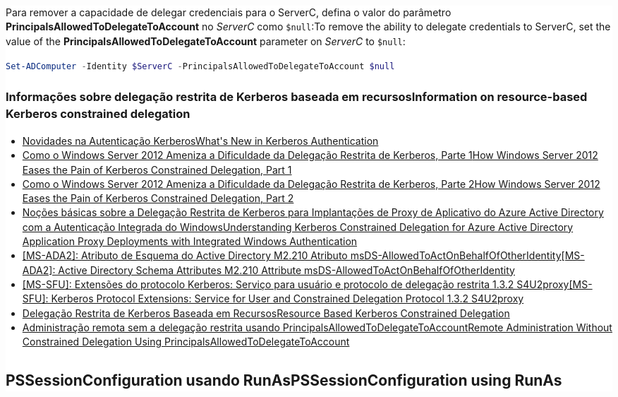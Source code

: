 <span data-ttu-id="6c725-182">Para remover a capacidade de delegar credenciais para o ServerC, defina o valor do parâmetro **PrincipalsAllowedToDelegateToAccount** no _ServerC_ como `$null`:</span><span class="sxs-lookup"><span data-stu-id="6c725-182">To remove the ability to delegate credentials to ServerC, set the value of the **PrincipalsAllowedToDelegateToAccount** parameter on _ServerC_ to `$null`:</span></span>

```powershell
Set-ADComputer -Identity $ServerC -PrincipalsAllowedToDelegateToAccount $null
```

### <a name="information-on-resource-based-kerberos-constrained-delegation"></a><span data-ttu-id="6c725-183">Informações sobre delegação restrita de Kerberos baseada em recursos</span><span class="sxs-lookup"><span data-stu-id="6c725-183">Information on resource-based Kerberos constrained delegation</span></span>

- [<span data-ttu-id="6c725-184">Novidades na Autenticação Kerberos</span><span class="sxs-lookup"><span data-stu-id="6c725-184">What's New in Kerberos Authentication</span></span>](https://technet.microsoft.com/library/hh831747.aspx)
- [<span data-ttu-id="6c725-185">Como o Windows Server 2012 Ameniza a Dificuldade da Delegação Restrita de Kerberos, Parte 1</span><span class="sxs-lookup"><span data-stu-id="6c725-185">How Windows Server 2012 Eases the Pain of Kerberos Constrained Delegation, Part 1</span></span>](https://windowsitpro.com/security/how-windows-server-2012-eases-pain-kerberos-constrained-delegation-part-1)
- [<span data-ttu-id="6c725-186">Como o Windows Server 2012 Ameniza a Dificuldade da Delegação Restrita de Kerberos, Parte 2</span><span class="sxs-lookup"><span data-stu-id="6c725-186">How Windows Server 2012 Eases the Pain of Kerberos Constrained Delegation, Part 2</span></span>](https://windowsitpro.com/security/how-windows-server-2012-eases-pain-kerberos-constrained-delegation-part-2)
- [<span data-ttu-id="6c725-187">Noções básicas sobre a Delegação Restrita de Kerberos para Implantações de Proxy de Aplicativo do Azure Active Directory com a Autenticação Integrada do Windows</span><span class="sxs-lookup"><span data-stu-id="6c725-187">Understanding Kerberos Constrained Delegation for Azure Active Directory Application Proxy Deployments with Integrated Windows Authentication</span></span>](https://aka.ms/kcdpaper)
- <span data-ttu-id="6c725-188">[[MS-ADA2]: Atributo de Esquema do Active Directory M2.210 Atributo msDS-AllowedToActOnBehalfOfOtherIdentity](https://msdn.microsoft.com/library/hh554126.aspx)</span><span class="sxs-lookup"><span data-stu-id="6c725-188">[[MS-ADA2]: Active Directory Schema Attributes M2.210 Attribute msDS-AllowedToActOnBehalfOfOtherIdentity](https://msdn.microsoft.com/library/hh554126.aspx)</span></span>
- <span data-ttu-id="6c725-189">[[MS-SFU]: Extensões do protocolo Kerberos: Serviço para usuário e protocolo de delegação restrita 1.3.2 S4U2proxy](https://msdn.microsoft.com/library/cc246079.aspx)</span><span class="sxs-lookup"><span data-stu-id="6c725-189">[[MS-SFU]: Kerberos Protocol Extensions: Service for User and Constrained Delegation Protocol 1.3.2 S4U2proxy](https://msdn.microsoft.com/library/cc246079.aspx)</span></span>
- [<span data-ttu-id="6c725-190">Delegação Restrita de Kerberos Baseada em Recursos</span><span class="sxs-lookup"><span data-stu-id="6c725-190">Resource Based Kerberos Constrained Delegation</span></span>](https://blog.kloud.com.au/2013/07/11/kerberos-constrained-delegation/)
- [<span data-ttu-id="6c725-191">Administração remota sem a delegação restrita usando PrincipalsAllowedToDelegateToAccount</span><span class="sxs-lookup"><span data-stu-id="6c725-191">Remote Administration Without Constrained Delegation Using PrincipalsAllowedToDelegateToAccount</span></span>](https://blogs.msdn.microsoft.com/taylorb/2012/11/06/remote-administration-without-constrained-delegation-using-principalsallowedtodelegatetoaccount/)

## <a name="pssessionconfiguration-using-runas"></a><span data-ttu-id="6c725-192">PSSessionConfiguration usando RunAs</span><span class="sxs-lookup"><span data-stu-id="6c725-192">PSSessionConfiguration using RunAs</span></span>
